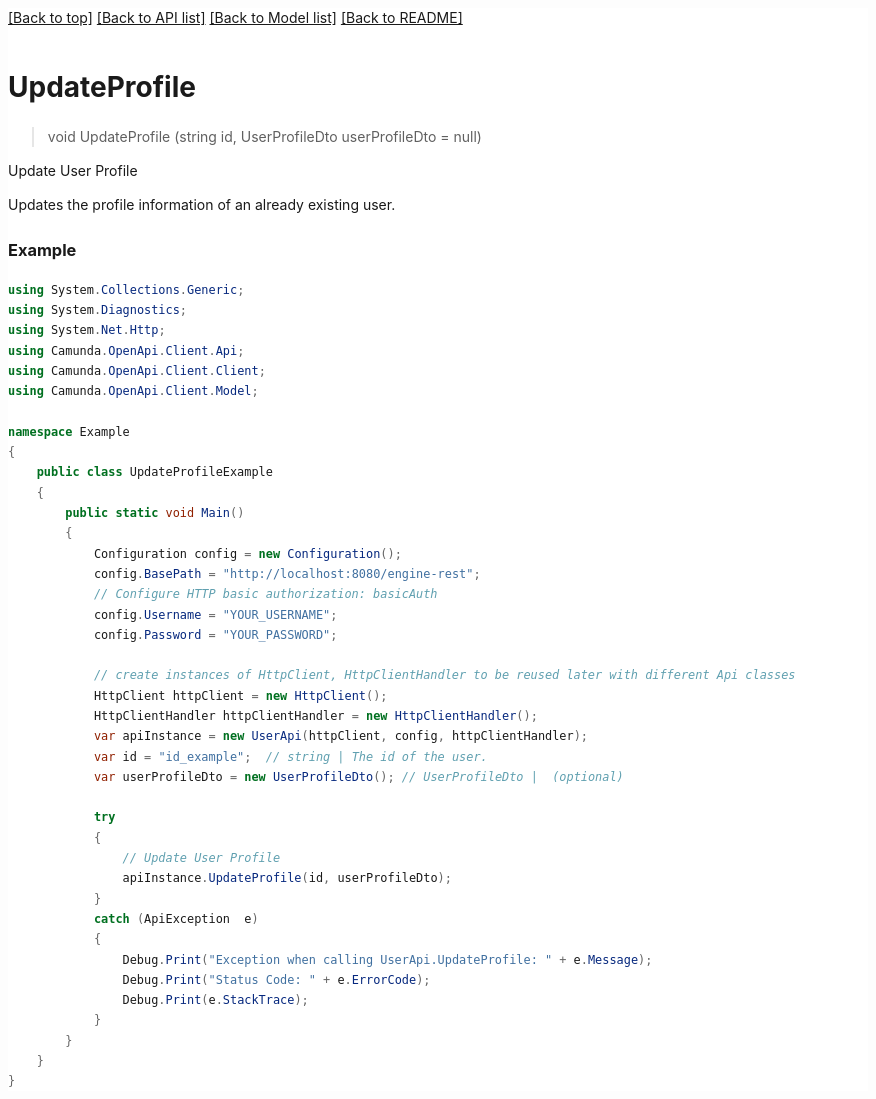 [[Back to top]](#) [[Back to API list]](../README.md#documentation-for-api-endpoints) [[Back to Model list]](../README.md#documentation-for-models) [[Back to README]](../README.md)

<a id="updateprofile"></a>
# **UpdateProfile**
> void UpdateProfile (string id, UserProfileDto userProfileDto = null)

Update User Profile

Updates the profile information of an already existing user.

### Example
```csharp
using System.Collections.Generic;
using System.Diagnostics;
using System.Net.Http;
using Camunda.OpenApi.Client.Api;
using Camunda.OpenApi.Client.Client;
using Camunda.OpenApi.Client.Model;

namespace Example
{
    public class UpdateProfileExample
    {
        public static void Main()
        {
            Configuration config = new Configuration();
            config.BasePath = "http://localhost:8080/engine-rest";
            // Configure HTTP basic authorization: basicAuth
            config.Username = "YOUR_USERNAME";
            config.Password = "YOUR_PASSWORD";

            // create instances of HttpClient, HttpClientHandler to be reused later with different Api classes
            HttpClient httpClient = new HttpClient();
            HttpClientHandler httpClientHandler = new HttpClientHandler();
            var apiInstance = new UserApi(httpClient, config, httpClientHandler);
            var id = "id_example";  // string | The id of the user.
            var userProfileDto = new UserProfileDto(); // UserProfileDto |  (optional) 

            try
            {
                // Update User Profile
                apiInstance.UpdateProfile(id, userProfileDto);
            }
            catch (ApiException  e)
            {
                Debug.Print("Exception when calling UserApi.UpdateProfile: " + e.Message);
                Debug.Print("Status Code: " + e.ErrorCode);
                Debug.Print(e.StackTrace);
            }
        }
    }
}
```
